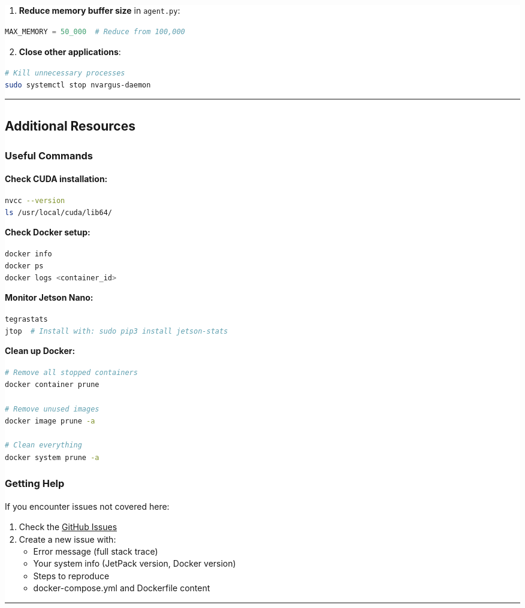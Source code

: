 1. **Reduce memory buffer size** in `agent.py`:
```python
MAX_MEMORY = 50_000  # Reduce from 100,000
```

2. **Close other applications**:
```bash
# Kill unnecessary processes
sudo systemctl stop nvargus-daemon
```

---

## Additional Resources

### Useful Commands

**Check CUDA installation:**
```bash
nvcc --version
ls /usr/local/cuda/lib64/
```

**Check Docker setup:**
```bash
docker info
docker ps
docker logs <container_id>
```

**Monitor Jetson Nano:**
```bash
tegrastats
jtop  # Install with: sudo pip3 install jetson-stats
```

**Clean up Docker:**
```bash
# Remove all stopped containers
docker container prune

# Remove unused images
docker image prune -a

# Clean everything
docker system prune -a
```

### Getting Help

If you encounter issues not covered here:

1. Check the [GitHub Issues](https://github.com/dong881/jetson-nano-project/issues)
2. Create a new issue with:
   - Error message (full stack trace)
   - Your system info (JetPack version, Docker version)
   - Steps to reproduce
   - docker-compose.yml and Dockerfile content

---